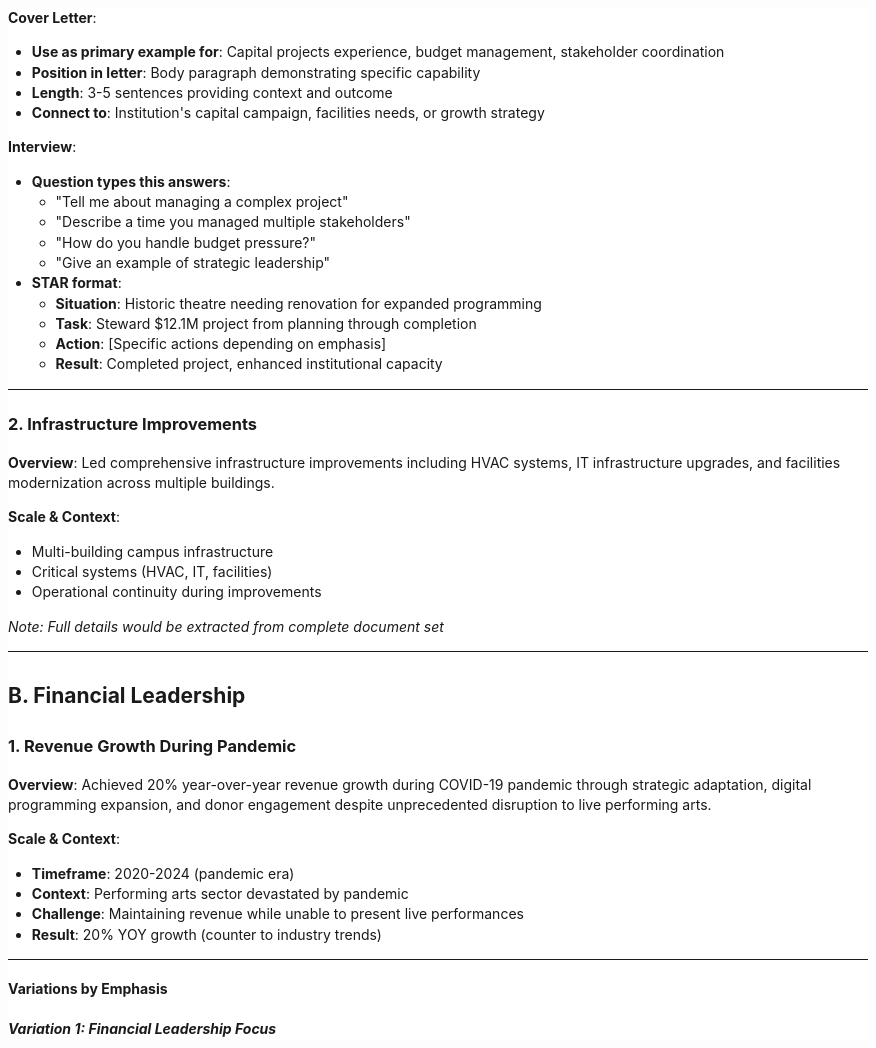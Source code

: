 **Cover Letter**:
- **Use as primary example for**: Capital projects experience, budget management, stakeholder coordination
- **Position in letter**: Body paragraph demonstrating specific capability
- **Length**: 3-5 sentences providing context and outcome
- **Connect to**: Institution's capital campaign, facilities needs, or growth strategy

**Interview**:
- **Question types this answers**:
  - "Tell me about managing a complex project"
  - "Describe a time you managed multiple stakeholders"
  - "How do you handle budget pressure?"
  - "Give an example of strategic leadership"
- **STAR format**:
  - **Situation**: Historic theatre needing renovation for expanded programming
  - **Task**: Steward $12.1M project from planning through completion
  - **Action**: [Specific actions depending on emphasis]
  - **Result**: Completed project, enhanced institutional capacity

---

### 2. Infrastructure Improvements

**Overview**: Led comprehensive infrastructure improvements including HVAC systems, IT infrastructure upgrades, and facilities modernization across multiple buildings.

**Scale & Context**:
- Multi-building campus infrastructure
- Critical systems (HVAC, IT, facilities)
- Operational continuity during improvements

*Note: Full details would be extracted from complete document set*

---

## B. Financial Leadership

### 1. Revenue Growth During Pandemic

**Overview**: Achieved 20% year-over-year revenue growth during COVID-19 pandemic through strategic adaptation, digital programming expansion, and donor engagement despite unprecedented disruption to live performing arts.

**Scale & Context**:
- **Timeframe**: 2020-2024 (pandemic era)
- **Context**: Performing arts sector devastated by pandemic
- **Challenge**: Maintaining revenue while unable to present live performances
- **Result**: 20% YOY growth (counter to industry trends)

---

#### Variations by Emphasis

##### Variation 1: Financial Leadership Focus
